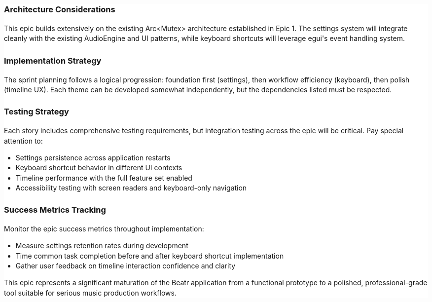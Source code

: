 ### Architecture Considerations
This epic builds extensively on the existing Arc<Mutex<T>> architecture established in Epic 1. The settings system will integrate cleanly with the existing AudioEngine and UI patterns, while keyboard shortcuts will leverage egui's event handling system.

### Implementation Strategy
The sprint planning follows a logical progression: foundation first (settings), then workflow efficiency (keyboard), then polish (timeline UX). Each theme can be developed somewhat independently, but the dependencies listed must be respected.

### Testing Strategy
Each story includes comprehensive testing requirements, but integration testing across the epic will be critical. Pay special attention to:
- Settings persistence across application restarts
- Keyboard shortcut behavior in different UI contexts  
- Timeline performance with the full feature set enabled
- Accessibility testing with screen readers and keyboard-only navigation

### Success Metrics Tracking
Monitor the epic success metrics throughout implementation:
- Measure settings retention rates during development
- Time common task completion before and after keyboard shortcut implementation
- Gather user feedback on timeline interaction confidence and clarity

This epic represents a significant maturation of the Beatr application from a functional prototype to a polished, professional-grade tool suitable for serious music production workflows.